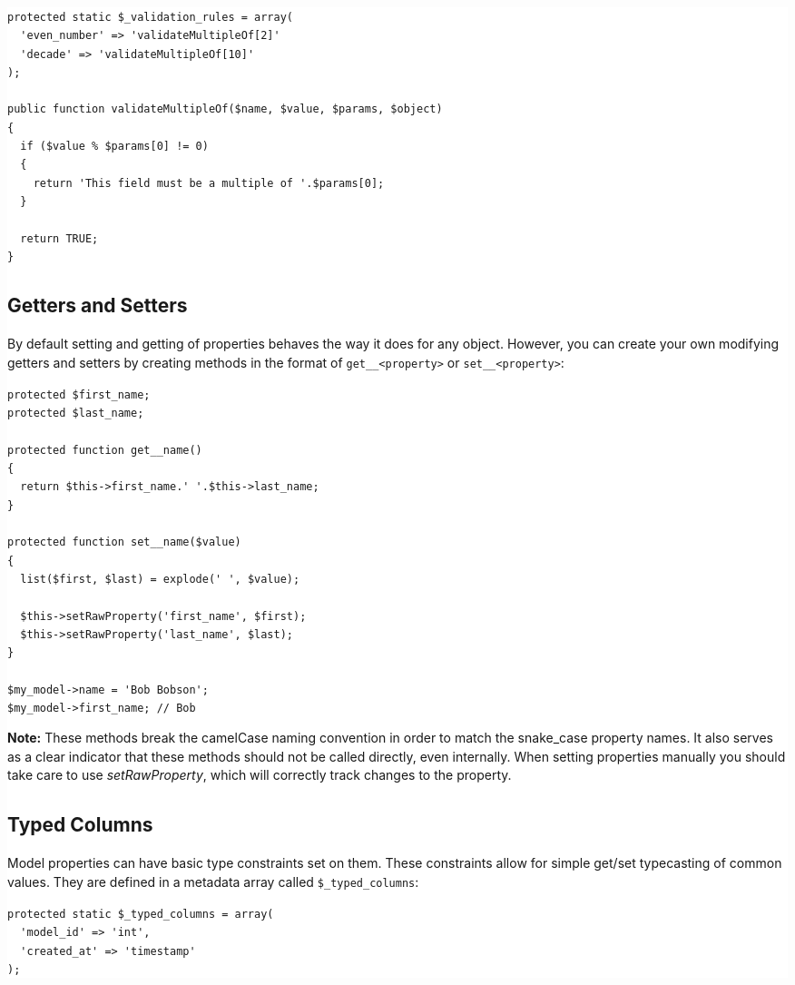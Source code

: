     protected static $_validation_rules = array(
      'even_number' => 'validateMultipleOf[2]'
      'decade' => 'validateMultipleOf[10]'
    );

    public function validateMultipleOf($name, $value, $params, $object)
    {
      if ($value % $params[0] != 0)
      {
        return 'This field must be a multiple of '.$params[0];
      }

      return TRUE;
    }

## Getters and Setters

By default setting and getting of properties behaves the way it does for any object. However, you can create your own modifying getters and setters by creating methods in the format of `get__<property>` or `set__<property>`:

    protected $first_name;
    protected $last_name;

    protected function get__name()
    {
      return $this->first_name.' '.$this->last_name;
    }

    protected function set__name($value)
    {
      list($first, $last) = explode(' ', $value);

      $this->setRawProperty('first_name', $first);
      $this->setRawProperty('last_name', $last);
    }

    $my_model->name = 'Bob Bobson';
    $my_model->first_name; // Bob

**Note:** These methods break the camelCase naming convention in order to match the snake_case property names. It also serves as a clear indicator that these methods should not be called directly, even internally. When setting properties manually you should take care to use _setRawProperty_, which will correctly track changes to the property.

## Typed Columns

Model properties can have basic type constraints set on them. These constraints allow for simple get/set typecasting of common values. They are defined in a metadata array called `$_typed_columns`:

    protected static $_typed_columns = array(
      'model_id' => 'int',
      'created_at' => 'timestamp'
    );
